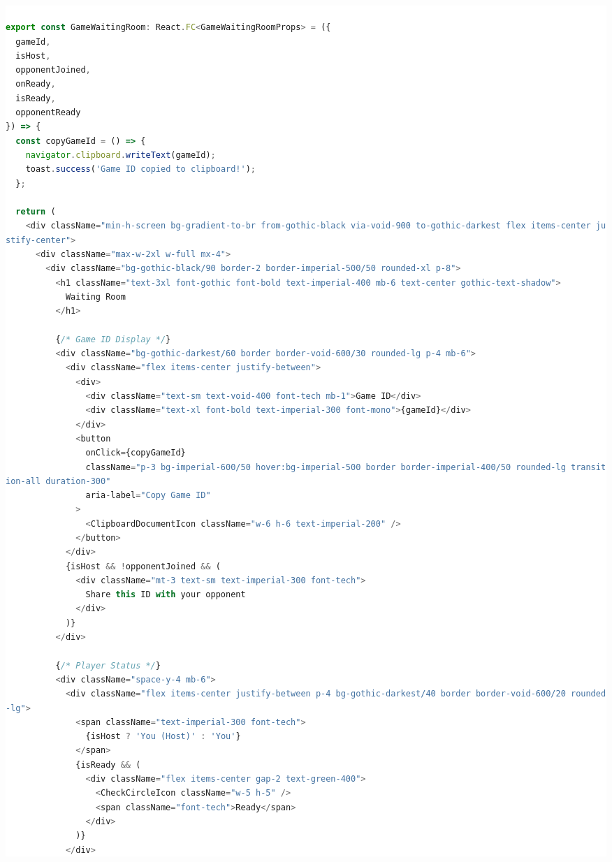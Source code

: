 ```typescript

export const GameWaitingRoom: React.FC<GameWaitingRoomProps> = ({
  gameId,
  isHost,
  opponentJoined,
  onReady,
  isReady,
  opponentReady
}) => {
  const copyGameId = () => {
    navigator.clipboard.writeText(gameId);
    toast.success('Game ID copied to clipboard!');
  };

  return (
    <div className="min-h-screen bg-gradient-to-br from-gothic-black via-void-900 to-gothic-darkest flex items-center justify-center">
      <div className="max-w-2xl w-full mx-4">
        <div className="bg-gothic-black/90 border-2 border-imperial-500/50 rounded-xl p-8">
          <h1 className="text-3xl font-gothic font-bold text-imperial-400 mb-6 text-center gothic-text-shadow">
            Waiting Room
          </h1>

          {/* Game ID Display */}
          <div className="bg-gothic-darkest/60 border border-void-600/30 rounded-lg p-4 mb-6">
            <div className="flex items-center justify-between">
              <div>
                <div className="text-sm text-void-400 font-tech mb-1">Game ID</div>
                <div className="text-xl font-bold text-imperial-300 font-mono">{gameId}</div>
              </div>
              <button
                onClick={copyGameId}
                className="p-3 bg-imperial-600/50 hover:bg-imperial-500 border border-imperial-400/50 rounded-lg transition-all duration-300"
                aria-label="Copy Game ID"
              >
                <ClipboardDocumentIcon className="w-6 h-6 text-imperial-200" />
              </button>
            </div>
            {isHost && !opponentJoined && (
              <div className="mt-3 text-sm text-imperial-300 font-tech">
                Share this ID with your opponent
              </div>
            )}
          </div>

          {/* Player Status */}
          <div className="space-y-4 mb-6">
            <div className="flex items-center justify-between p-4 bg-gothic-darkest/40 border border-void-600/20 rounded-lg">
              <span className="text-imperial-300 font-tech">
                {isHost ? 'You (Host)' : 'You'}
              </span>
              {isReady && (
                <div className="flex items-center gap-2 text-green-400">
                  <CheckCircleIcon className="w-5 h-5" />
                  <span className="font-tech">Ready</span>
                </div>
              )}
            </div>

```